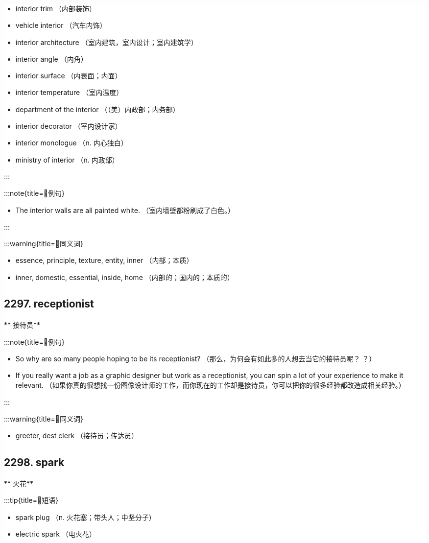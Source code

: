 - interior trim （内部装饰）

- vehicle interior （汽车内饰）

- interior architecture （室内建筑，室内设计；室内建筑学）

- interior angle （内角）

- interior surface （内表面；内面）

- interior temperature （室内温度）

- department of the interior （（美）内政部；内务部）

- interior decorator （室内设计家）

- interior monologue （n. 内心独白）

- ministry of interior （n. 内政部）

:::

:::note{title=🎤例句}

- The interior walls are all painted white. （室内墙壁都粉刷成了白色。）

:::

:::warning{title=🤔同义词}

- essence, principle, texture, entity, inner （内部；本质）

- inner, domestic, essential, inside, home （内部的；国内的；本质的）


## 2297. receptionist

** 接待员**

:::note{title=🎤例句}

- So why are so many people hoping to be its receptionist? （那么，为何会有如此多的人想去当它的接待员呢？ ？）

- If you really want a job as a graphic designer but work as a receptionist, you can spin a lot of your experience to make it relevant. （如果你真的很想找一份图像设计师的工作，而你现在的工作却是接待员，你可以把你的很多经验都改造成相关经验。）

:::

:::warning{title=🤔同义词}

- greeter, dest clerk （接待员；传达员）


## 2298. spark

** 火花**

:::tip{title=🤩短语}

- spark plug （n. 火花塞；带头人；中坚分子）

- electric spark （电火花）
